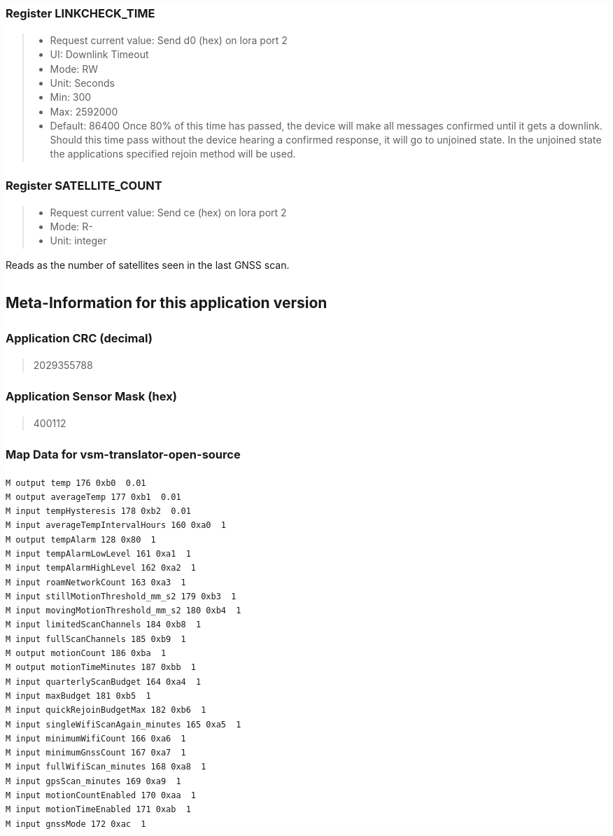 
### Register LINKCHECK_TIME

> - Request current value: Send d0 (hex) on lora port 2
> - UI:   Downlink Timeout
> - Mode: RW
> - Unit: Seconds
> - Min: 300
> - Max: 2592000
> - Default: 86400
Once 80% of this time has passed, the device will make all messages confirmed until it gets a downlink.
Should this time pass without the device hearing a confirmed response, it will go to unjoined state.
In the unjoined state the applications specified rejoin method will be used.


### Register SATELLITE_COUNT

> - Request current value: Send ce (hex) on lora port 2
> - Mode: R-
> - Unit: integer

Reads as the number of satellites seen in the last GNSS scan.


## Meta-Information for this application version



### Application CRC (decimal)

 > 2029355788

### Application Sensor Mask (hex)

 > 400112

### Map Data for vsm-translator-open-source

```
M output temp 176 0xb0  0.01
M output averageTemp 177 0xb1  0.01
M input tempHysteresis 178 0xb2  0.01
M input averageTempIntervalHours 160 0xa0  1
M output tempAlarm 128 0x80  1
M input tempAlarmLowLevel 161 0xa1  1
M input tempAlarmHighLevel 162 0xa2  1
M input roamNetworkCount 163 0xa3  1
M input stillMotionThreshold_mm_s2 179 0xb3  1
M input movingMotionThreshold_mm_s2 180 0xb4  1
M input limitedScanChannels 184 0xb8  1
M input fullScanChannels 185 0xb9  1
M output motionCount 186 0xba  1
M output motionTimeMinutes 187 0xbb  1
M input quarterlyScanBudget 164 0xa4  1
M input maxBudget 181 0xb5  1
M input quickRejoinBudgetMax 182 0xb6  1
M input singleWifiScanAgain_minutes 165 0xa5  1
M input minimumWifiCount 166 0xa6  1
M input minimumGnssCount 167 0xa7  1
M input fullWifiScan_minutes 168 0xa8  1
M input gpsScan_minutes 169 0xa9  1
M input motionCountEnabled 170 0xaa  1
M input motionTimeEnabled 171 0xab  1
M input gnssMode 172 0xac  1
```
